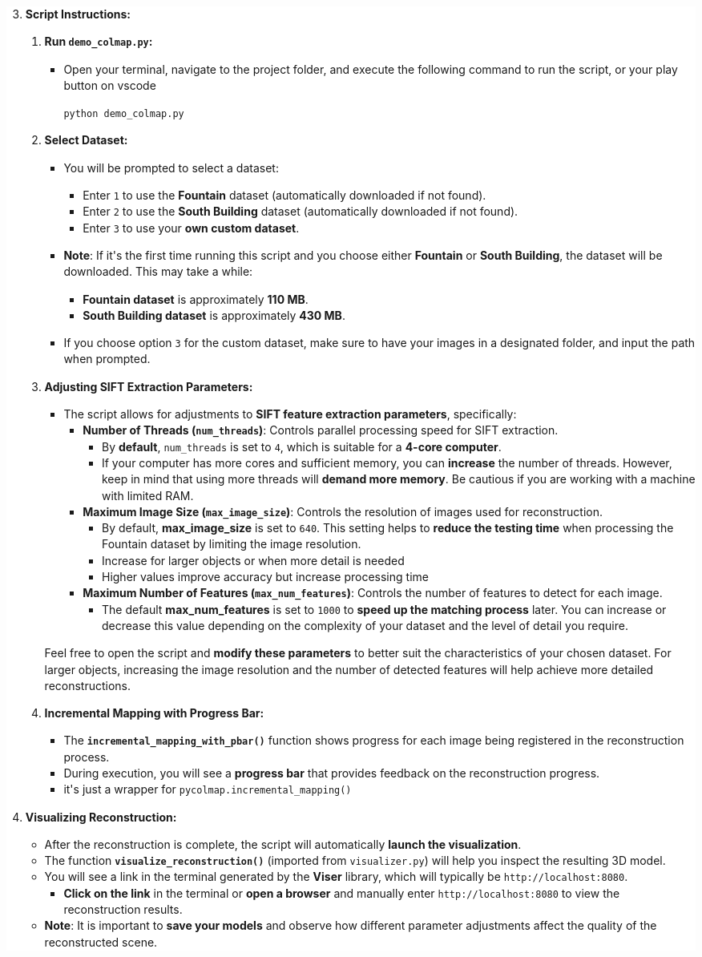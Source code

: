 3. **Script Instructions:**

   1. **Run `demo_colmap.py`:**
      - Open your terminal, navigate to the project folder, and execute the following command to run the script, or your play button on vscode
        ```bash
        python demo_colmap.py
        ```

   2. **Select Dataset:**
      - You will be prompted to select a dataset:
        - Enter `1` to use the **Fountain** dataset (automatically downloaded if not found).
        - Enter `2` to use the **South Building** dataset (automatically downloaded if not found).
        - Enter `3` to use your **own custom dataset**.
      - **Note**: If it's the first time running this script and you choose either **Fountain** or **South Building**, the dataset will be downloaded. This may take a while:
        - **Fountain dataset** is approximately **110 MB**.
        - **South Building dataset** is approximately **430 MB**.

      - If you choose option `3` for the custom dataset, make sure to have your images in a designated folder, and input the path when prompted.

   3. **Adjusting SIFT Extraction Parameters:**
      - The script allows for adjustments to **SIFT feature extraction parameters**, specifically:
        - **Number of Threads (`num_threads`)**: Controls parallel processing speed for SIFT extraction.
          - By **default**, `num_threads` is set to `4`, which is suitable for a **4-core computer**.
          - If your computer has more cores and sufficient memory, you can **increase** the number of threads. However, keep in mind that using more threads will **demand more memory**. Be cautious if you are working with a machine with limited RAM.
        - **Maximum Image Size (`max_image_size`)**: Controls the resolution of images used for reconstruction.
          - By default, **max_image_size** is set to `640`. This setting helps to **reduce the testing time** when processing the Fountain dataset by limiting the image resolution.
          - Increase for larger objects or when more detail is needed
          - Higher values improve accuracy but increase processing time
        - **Maximum Number of Features (`max_num_features`)**: Controls the number of features to detect for each image.
          - The default **max_num_features** is set to `1000` to **speed up the matching process** later. You can increase or decrease this value depending on the complexity of your dataset and the level of detail you require.

      Feel free to open the script and **modify these parameters** to better suit the characteristics of your chosen dataset. For larger objects, increasing the image resolution and the number of detected features will help achieve more detailed reconstructions.

   4. **Incremental Mapping with Progress Bar:**
      - The **`incremental_mapping_with_pbar()`** function shows progress for each image being registered in the reconstruction process.
      - During execution, you will see a **progress bar** that provides feedback on the reconstruction progress.
      - it's just a wrapper for `pycolmap.incremental_mapping()`

4. **Visualizing Reconstruction:**
   - After the reconstruction is complete, the script will automatically **launch the visualization**.
   - The function **`visualize_reconstruction()`** (imported from `visualizer.py`) will help you inspect the resulting 3D model.
   - You will see a link in the terminal generated by the **Viser** library, which will typically be `http://localhost:8080`.
     - **Click on the link** in the terminal or **open a browser** and manually enter `http://localhost:8080` to view the reconstruction results.
   - **Note**: It is important to **save your models** and observe how different parameter adjustments affect the quality of the reconstructed scene.
